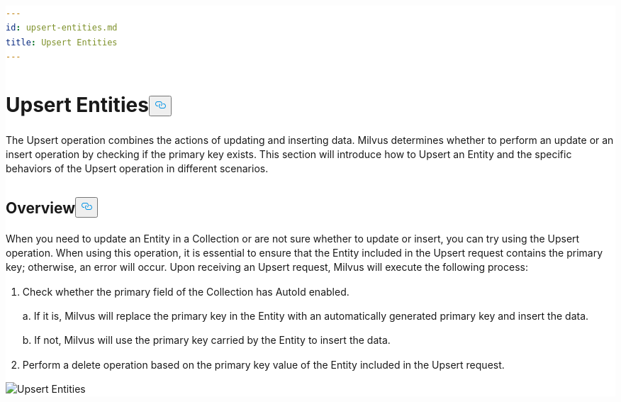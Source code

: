 ```yaml
---
id: upsert-entities.md
title: Upsert Entities
---
```

<h1 id="Upsert-Entities​" class="common-anchor-header">Upsert Entities​<button data-href="#Upsert-Entities​" class="anchor-icon" translate="no">
      <svg translate="no"
        aria-hidden="true"
        focusable="false"
        height="20"
        version="1.1"
        viewBox="0 0 16 16"
        width="16"
      >
        <path
          fill="#0092E4"
          fill-rule="evenodd"
          d="M4 9h1v1H4c-1.5 0-3-1.69-3-3.5S2.55 3 4 3h4c1.45 0 3 1.69 3 3.5 0 1.41-.91 2.72-2 3.25V8.59c.58-.45 1-1.27 1-2.09C10 5.22 8.98 4 8 4H4c-.98 0-2 1.22-2 2.5S3 9 4 9zm9-3h-1v1h1c1 0 2 1.22 2 2.5S13.98 12 13 12H9c-.98 0-2-1.22-2-2.5 0-.83.42-1.64 1-2.09V6.25c-1.09.53-2 1.84-2 3.25C6 11.31 7.55 13 9 13h4c1.45 0 3-1.69 3-3.5S14.5 6 13 6z"
        ></path>
      </svg>
    </button></h1><p>The Upsert operation combines the actions of updating and inserting data. Milvus determines whether to perform an update or an insert operation by checking if the primary key exists. This section will introduce how to Upsert an Entity and the specific behaviors of the Upsert operation in different scenarios.​</p>
<h2 id="Overview​" class="common-anchor-header">Overview​<button data-href="#Overview​" class="anchor-icon" translate="no">
      <svg translate="no"
        aria-hidden="true"
        focusable="false"
        height="20"
        version="1.1"
        viewBox="0 0 16 16"
        width="16"
      >
        <path
          fill="#0092E4"
          fill-rule="evenodd"
          d="M4 9h1v1H4c-1.5 0-3-1.69-3-3.5S2.55 3 4 3h4c1.45 0 3 1.69 3 3.5 0 1.41-.91 2.72-2 3.25V8.59c.58-.45 1-1.27 1-2.09C10 5.22 8.98 4 8 4H4c-.98 0-2 1.22-2 2.5S3 9 4 9zm9-3h-1v1h1c1 0 2 1.22 2 2.5S13.98 12 13 12H9c-.98 0-2-1.22-2-2.5 0-.83.42-1.64 1-2.09V6.25c-1.09.53-2 1.84-2 3.25C6 11.31 7.55 13 9 13h4c1.45 0 3-1.69 3-3.5S14.5 6 13 6z"
        ></path>
      </svg>
    </button></h2><p>When you need to update an Entity in a Collection or are not sure whether to update or insert, you can try using the Upsert operation. When using this operation, it is essential to ensure that the Entity included in the Upsert request contains the primary key; otherwise, an error will occur. Upon receiving an Upsert request, Milvus will execute the following process:​</p>
<ol>
<li><p>Check whether the primary field of the Collection has AutoId enabled.​</p>
<p>a.  If it is, Milvus will replace the primary key in the Entity with an automatically generated primary key and insert the data.​</p>
<p>b. If not, Milvus will use the primary key carried by the Entity to insert the data.​</p></li>
<li><p>Perform a delete operation based on the primary key value of the Entity included in the Upsert request.​</p></li>
</ol>
<p>
  <span class="img-wrapper">
    <img translate="no" src="/docs/v2.5.x/assets/upsert-entities.png" alt="Upsert Entities" class="doc-image" id="upsert-entities" />